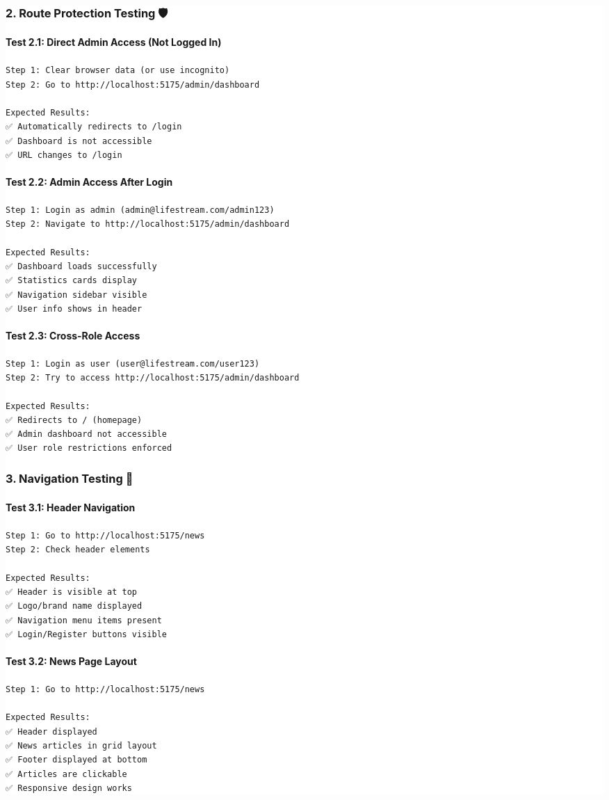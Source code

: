 ### **2. Route Protection Testing** 🛡️

#### Test 2.1: Direct Admin Access (Not Logged In)
```
Step 1: Clear browser data (or use incognito)
Step 2: Go to http://localhost:5175/admin/dashboard

Expected Results:
✅ Automatically redirects to /login
✅ Dashboard is not accessible
✅ URL changes to /login
```

#### Test 2.2: Admin Access After Login
```
Step 1: Login as admin (admin@lifestream.com/admin123)
Step 2: Navigate to http://localhost:5175/admin/dashboard

Expected Results:
✅ Dashboard loads successfully
✅ Statistics cards display
✅ Navigation sidebar visible
✅ User info shows in header
```

#### Test 2.3: Cross-Role Access
```
Step 1: Login as user (user@lifestream.com/user123)  
Step 2: Try to access http://localhost:5175/admin/dashboard

Expected Results:
✅ Redirects to / (homepage)
✅ Admin dashboard not accessible
✅ User role restrictions enforced
```

### **3. Navigation Testing** 🧭

#### Test 3.1: Header Navigation
```
Step 1: Go to http://localhost:5175/news
Step 2: Check header elements

Expected Results:
✅ Header is visible at top
✅ Logo/brand name displayed  
✅ Navigation menu items present
✅ Login/Register buttons visible
```

#### Test 3.2: News Page Layout
```
Step 1: Go to http://localhost:5175/news

Expected Results:
✅ Header displayed
✅ News articles in grid layout
✅ Footer displayed at bottom
✅ Articles are clickable
✅ Responsive design works
```
